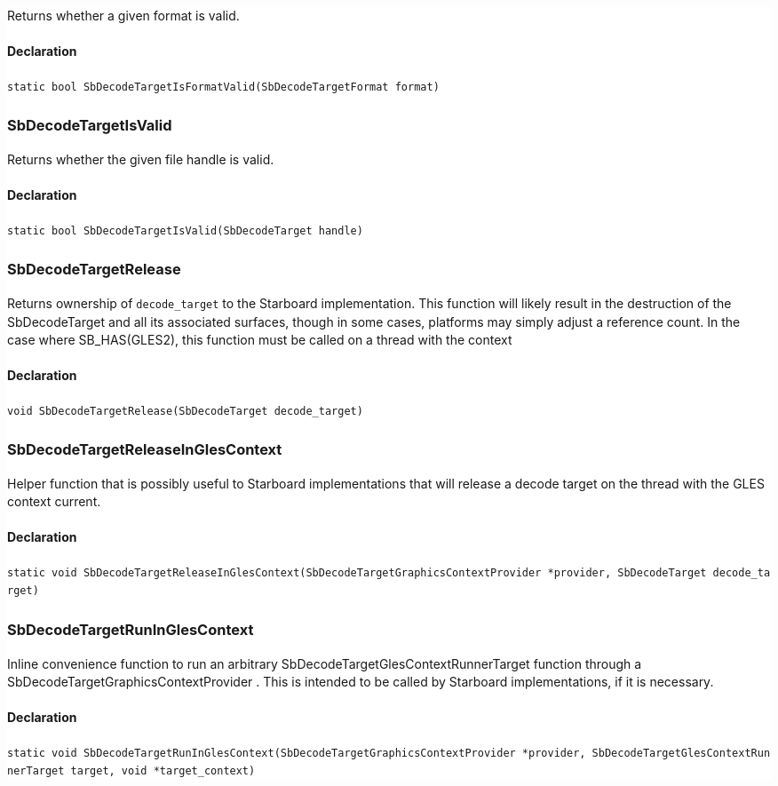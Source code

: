 Returns whether a given format is valid.

#### Declaration ####

```
static bool SbDecodeTargetIsFormatValid(SbDecodeTargetFormat format)
```

### SbDecodeTargetIsValid ###

Returns whether the given file handle is valid.

#### Declaration ####

```
static bool SbDecodeTargetIsValid(SbDecodeTarget handle)
```

### SbDecodeTargetRelease ###

Returns ownership of `decode_target` to the Starboard implementation. This
function will likely result in the destruction of the SbDecodeTarget and all its
associated surfaces, though in some cases, platforms may simply adjust a
reference count. In the case where SB_HAS(GLES2), this function must be called
on a thread with the context

#### Declaration ####

```
void SbDecodeTargetRelease(SbDecodeTarget decode_target)
```

### SbDecodeTargetReleaseInGlesContext ###

Helper function that is possibly useful to Starboard implementations that will
release a decode target on the thread with the GLES context current.

#### Declaration ####

```
static void SbDecodeTargetReleaseInGlesContext(SbDecodeTargetGraphicsContextProvider *provider, SbDecodeTarget decode_target)
```

### SbDecodeTargetRunInGlesContext ###

Inline convenience function to run an arbitrary
SbDecodeTargetGlesContextRunnerTarget function through a
SbDecodeTargetGraphicsContextProvider . This is intended to be called by
Starboard implementations, if it is necessary.

#### Declaration ####

```
static void SbDecodeTargetRunInGlesContext(SbDecodeTargetGraphicsContextProvider *provider, SbDecodeTargetGlesContextRunnerTarget target, void *target_context)
```
